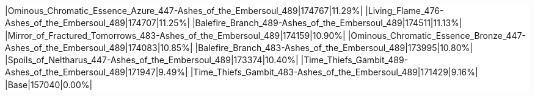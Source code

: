 |Ominous_Chromatic_Essence_Azure_447-Ashes_of_the_Embersoul_489|174767|11.29%|
|Living_Flame_476-Ashes_of_the_Embersoul_489|174707|11.25%|
|Balefire_Branch_489-Ashes_of_the_Embersoul_489|174511|11.13%|
|Mirror_of_Fractured_Tomorrows_483-Ashes_of_the_Embersoul_489|174159|10.90%|
|Ominous_Chromatic_Essence_Bronze_447-Ashes_of_the_Embersoul_489|174083|10.85%|
|Balefire_Branch_483-Ashes_of_the_Embersoul_489|173995|10.80%|
|Spoils_of_Neltharus_447-Ashes_of_the_Embersoul_489|173374|10.40%|
|Time_Thiefs_Gambit_489-Ashes_of_the_Embersoul_489|171947|9.49%|
|Time_Thiefs_Gambit_483-Ashes_of_the_Embersoul_489|171429|9.16%|
|Base|157040|0.00%|

